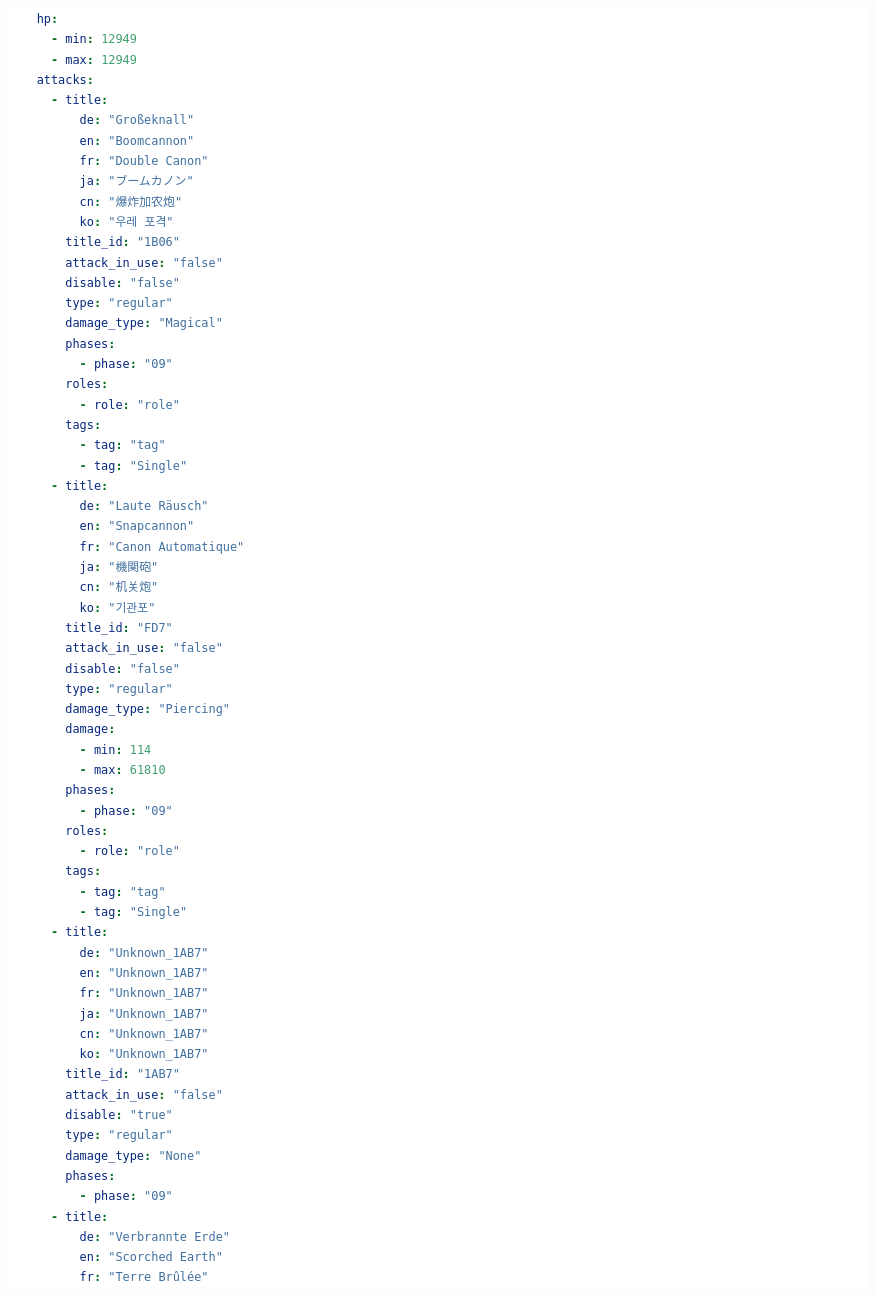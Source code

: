 ```yaml
    hp:
      - min: 12949
      - max: 12949
    attacks:
      - title:
          de: "Großeknall"
          en: "Boomcannon"
          fr: "Double Canon"
          ja: "ブームカノン"
          cn: "爆炸加农炮"
          ko: "우레 포격"
        title_id: "1B06"
        attack_in_use: "false"
        disable: "false"
        type: "regular"
        damage_type: "Magical"
        phases:
          - phase: "09"
        roles:
          - role: "role"
        tags:
          - tag: "tag"
          - tag: "Single"
      - title:
          de: "Laute Räusch"
          en: "Snapcannon"
          fr: "Canon Automatique"
          ja: "機関砲"
          cn: "机关炮"
          ko: "기관포"
        title_id: "FD7"
        attack_in_use: "false"
        disable: "false"
        type: "regular"
        damage_type: "Piercing"
        damage:
          - min: 114
          - max: 61810
        phases:
          - phase: "09"
        roles:
          - role: "role"
        tags:
          - tag: "tag"
          - tag: "Single"
      - title:
          de: "Unknown_1AB7"
          en: "Unknown_1AB7"
          fr: "Unknown_1AB7"
          ja: "Unknown_1AB7"
          cn: "Unknown_1AB7"
          ko: "Unknown_1AB7"
        title_id: "1AB7"
        attack_in_use: "false"
        disable: "true"
        type: "regular"
        damage_type: "None"
        phases:
          - phase: "09"
      - title:
          de: "Verbrannte Erde"
          en: "Scorched Earth"
          fr: "Terre Brûlée"
```